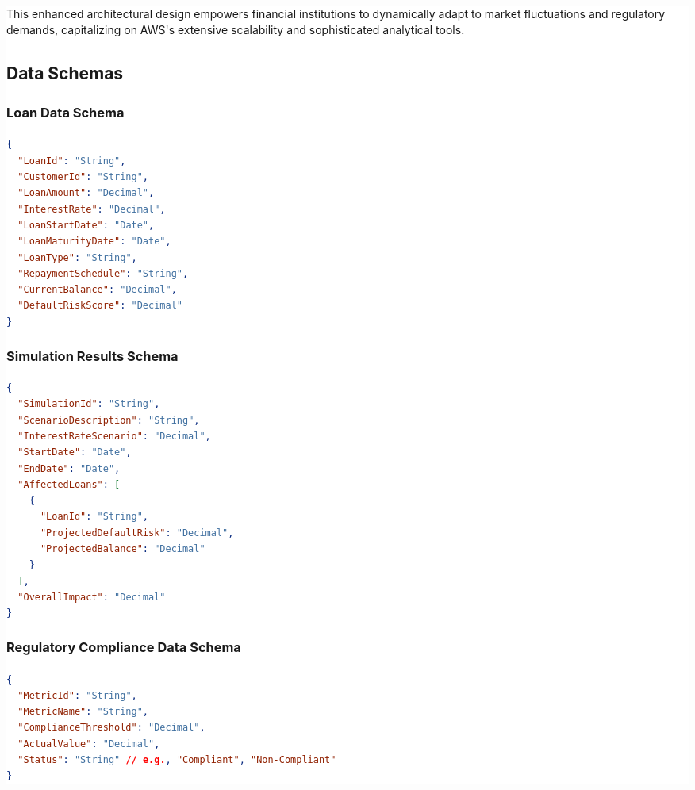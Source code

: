 This enhanced architectural design empowers financial institutions to dynamically adapt to market fluctuations and regulatory demands, capitalizing on AWS's extensive scalability and sophisticated analytical tools.
## Data Schemas

### Loan Data Schema
```json
{
  "LoanId": "String",
  "CustomerId": "String",
  "LoanAmount": "Decimal",
  "InterestRate": "Decimal",
  "LoanStartDate": "Date",
  "LoanMaturityDate": "Date",
  "LoanType": "String",
  "RepaymentSchedule": "String",
  "CurrentBalance": "Decimal",
  "DefaultRiskScore": "Decimal"
}
```

### Simulation Results Schema
```json
{
  "SimulationId": "String",
  "ScenarioDescription": "String",
  "InterestRateScenario": "Decimal",
  "StartDate": "Date",
  "EndDate": "Date",
  "AffectedLoans": [
    {
      "LoanId": "String",
      "ProjectedDefaultRisk": "Decimal",
      "ProjectedBalance": "Decimal"
    }
  ],
  "OverallImpact": "Decimal"
}
```

### Regulatory Compliance Data Schema
```json
{
  "MetricId": "String",
  "MetricName": "String",
  "ComplianceThreshold": "Decimal",
  "ActualValue": "Decimal",
  "Status": "String" // e.g., "Compliant", "Non-Compliant"
}
```
